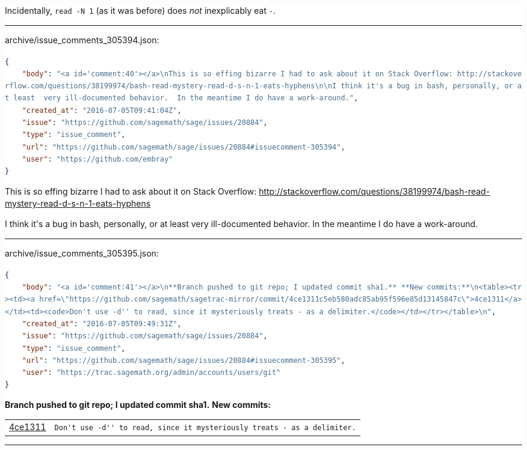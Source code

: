 <a id='comment:39'></a>
Incidentally, `read -N 1` (as it was before) does *not* inexplicably eat `-`.



---

archive/issue_comments_305394.json:
```json
{
    "body": "<a id='comment:40'></a>\nThis is so effing bizarre I had to ask about it on Stack Overflow: http://stackoverflow.com/questions/38199974/bash-read-mystery-read-d-s-n-1-eats-hyphens\n\nI think it's a bug in bash, personally, or at least  very ill-documented behavior.  In the meantime I do have a work-around.",
    "created_at": "2016-07-05T09:41:04Z",
    "issue": "https://github.com/sagemath/sage/issues/20884",
    "type": "issue_comment",
    "url": "https://github.com/sagemath/sage/issues/20884#issuecomment-305394",
    "user": "https://github.com/embray"
}
```

<a id='comment:40'></a>
This is so effing bizarre I had to ask about it on Stack Overflow: http://stackoverflow.com/questions/38199974/bash-read-mystery-read-d-s-n-1-eats-hyphens

I think it's a bug in bash, personally, or at least  very ill-documented behavior.  In the meantime I do have a work-around.



---

archive/issue_comments_305395.json:
```json
{
    "body": "<a id='comment:41'></a>\n**Branch pushed to git repo; I updated commit sha1.** **New commits:**\n<table><tr><td><a href=\"https://github.com/sagemath/sagetrac-mirror/commit/4ce1311c5eb580adc85ab95f596e85d13145847c\">4ce1311</a></td><td><code>Don't use -d'' to read, since it mysteriously treats - as a delimiter.</code></td></tr></table>\n",
    "created_at": "2016-07-05T09:49:31Z",
    "issue": "https://github.com/sagemath/sage/issues/20884",
    "type": "issue_comment",
    "url": "https://github.com/sagemath/sage/issues/20884#issuecomment-305395",
    "user": "https://trac.sagemath.org/admin/accounts/users/git"
}
```

<a id='comment:41'></a>
**Branch pushed to git repo; I updated commit sha1.** **New commits:**
<table><tr><td><a href="https://github.com/sagemath/sagetrac-mirror/commit/4ce1311c5eb580adc85ab95f596e85d13145847c">4ce1311</a></td><td><code>Don't use -d'' to read, since it mysteriously treats - as a delimiter.</code></td></tr></table>




---
